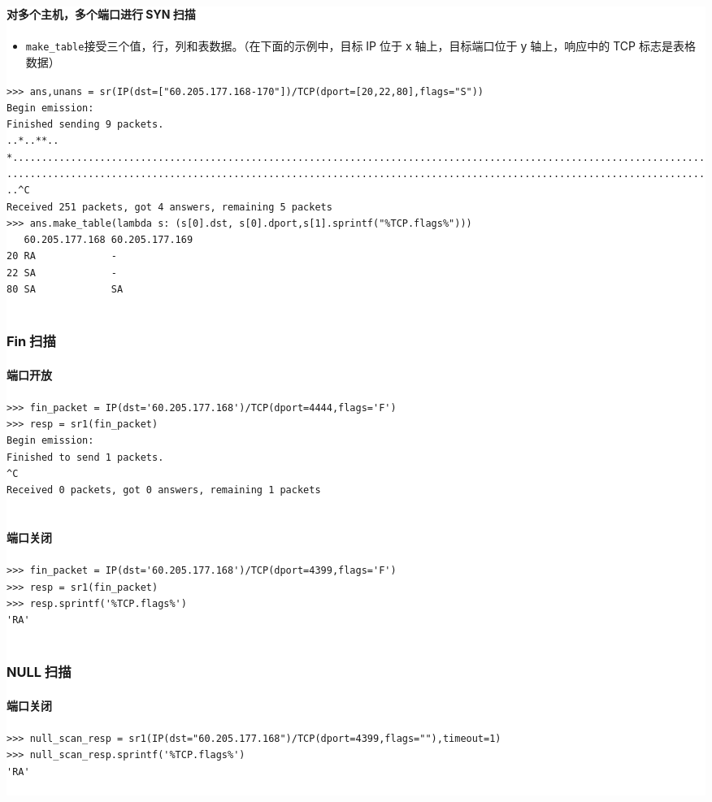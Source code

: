 #### 对多个主机，多个端口进行 SYN 扫描

*   `make_table`接受三个值，行，列和表数据。（在下面的示例中，目标 IP 位于 x 轴上，目标端口位于 y 轴上，响应中的 TCP 标志是表格数据）
    

```
>>> ans,unans = sr(IP(dst=["60.205.177.168-170"])/TCP(dport=[20,22,80],flags="S"))
Begin emission:
Finished sending 9 packets.
..*..**..*.................................................................................................................................................................................................................................................^C
Received 251 packets, got 4 answers, remaining 5 packets
>>> ans.make_table(lambda s: (s[0].dst, s[0].dport,s[1].sprintf("%TCP.flags%")))
   60.205.177.168 60.205.177.169 
20 RA             -              
22 SA             -              
80 SA             SA 


```

### Fin 扫描

#### 端口开放

```
>>> fin_packet = IP(dst='60.205.177.168')/TCP(dport=4444,flags='F')
>>> resp = sr1(fin_packet)
Begin emission:
Finished to send 1 packets.
^C
Received 0 packets, got 0 answers, remaining 1 packets


```

#### 端口关闭

```
>>> fin_packet = IP(dst='60.205.177.168')/TCP(dport=4399,flags='F')
>>> resp = sr1(fin_packet)
>>> resp.sprintf('%TCP.flags%')
'RA'


```

### NULL 扫描

#### 端口关闭

```
>>> null_scan_resp = sr1(IP(dst="60.205.177.168")/TCP(dport=4399,flags=""),timeout=1)
>>> null_scan_resp.sprintf('%TCP.flags%')
'RA'


```
